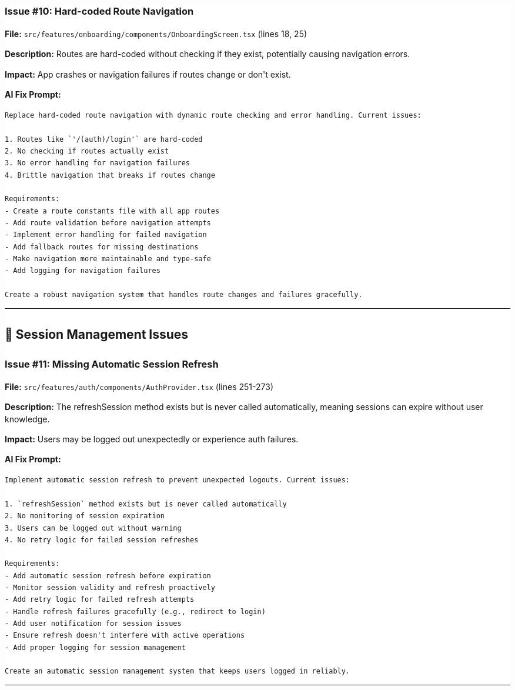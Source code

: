
### Issue #10: Hard-coded Route Navigation

**File:** `src/features/onboarding/components/OnboardingScreen.tsx` (lines 18, 25)

**Description:** Routes are hard-coded without checking if they exist, potentially causing navigation errors.

**Impact:** App crashes or navigation failures if routes change or don't exist.

**AI Fix Prompt:**

```
Replace hard-coded route navigation with dynamic route checking and error handling. Current issues:

1. Routes like `'/(auth)/login'` are hard-coded
2. No checking if routes actually exist
3. No error handling for navigation failures
4. Brittle navigation that breaks if routes change

Requirements:
- Create a route constants file with all app routes
- Add route validation before navigation attempts
- Implement error handling for failed navigation
- Add fallback routes for missing destinations
- Make navigation more maintainable and type-safe
- Add logging for navigation failures

Create a robust navigation system that handles route changes and failures gracefully.
```

---

## 🔐 Session Management Issues

### Issue #11: Missing Automatic Session Refresh

**File:** `src/features/auth/components/AuthProvider.tsx` (lines 251-273)

**Description:** The refreshSession method exists but is never called automatically, meaning sessions can expire without user knowledge.

**Impact:** Users may be logged out unexpectedly or experience auth failures.

**AI Fix Prompt:**

```
Implement automatic session refresh to prevent unexpected logouts. Current issues:

1. `refreshSession` method exists but is never called automatically
2. No monitoring of session expiration
3. Users can be logged out without warning
4. No retry logic for failed session refreshes

Requirements:
- Add automatic session refresh before expiration
- Monitor session validity and refresh proactively
- Add retry logic for failed refresh attempts
- Handle refresh failures gracefully (e.g., redirect to login)
- Add user notification for session issues
- Ensure refresh doesn't interfere with active operations
- Add proper logging for session management

Create an automatic session management system that keeps users logged in reliably.
```

---